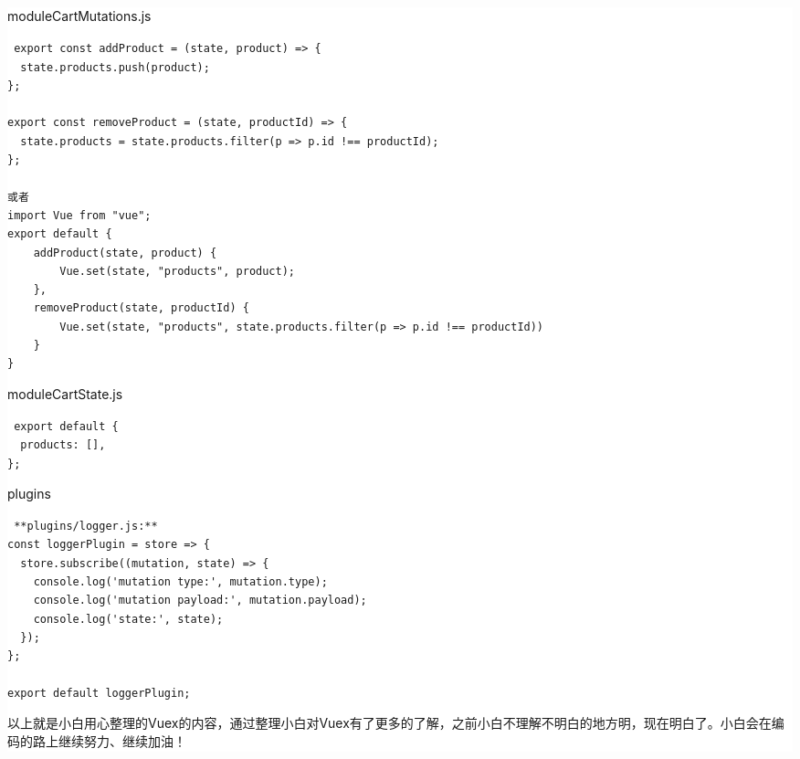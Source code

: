 moduleCartMutations.js

     export const addProduct = (state, product) => {
      state.products.push(product);
    };
    
    export const removeProduct = (state, productId) => {
      state.products = state.products.filter(p => p.id !== productId);
    };
    
    或者
    import Vue from "vue";
    export default {
        addProduct(state, product) {
            Vue.set(state, "products", product);
        },
        removeProduct(state, productId) {
            Vue.set(state, "products", state.products.filter(p => p.id !== productId))
        }
    }

moduleCartState.js

     export default {
      products: [],
    };

plugins

     **plugins/logger.js:**
    const loggerPlugin = store => {
      store.subscribe((mutation, state) => {
        console.log('mutation type:', mutation.type);
        console.log('mutation payload:', mutation.payload);
        console.log('state:', state);
      });
    };
    
    export default loggerPlugin;

以上就是小白用心整理的Vuex的内容，通过整理小白对Vuex有了更多的了解，之前小白不理解不明白的地方明，现在明白了。小白会在编码的路上继续努力、继续加油！
